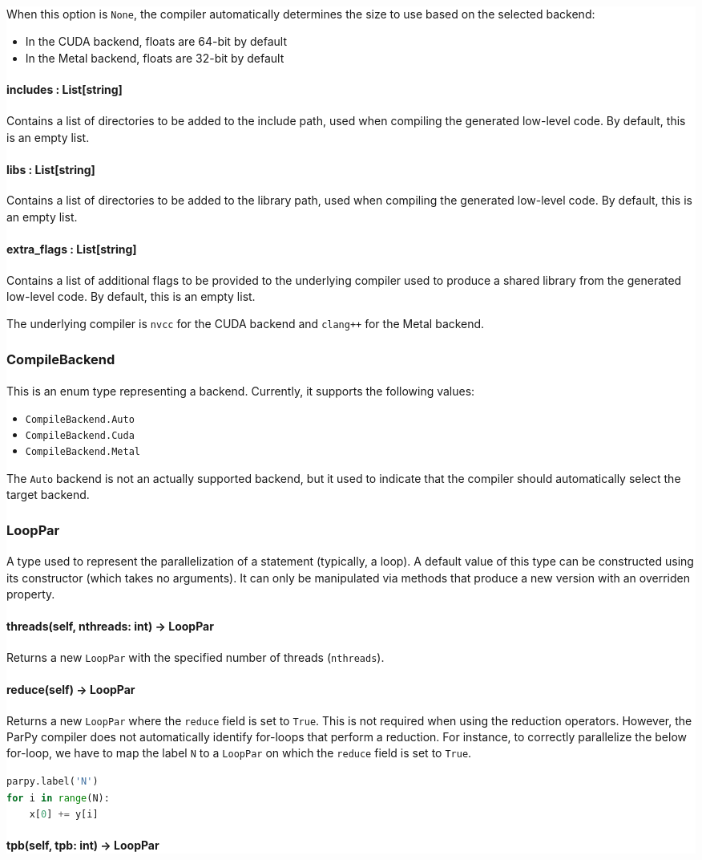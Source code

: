 When this option is `None`, the compiler automatically determines the size to use based on the selected backend:
- In the CUDA backend, floats are 64-bit by default
- In the Metal backend, floats are 32-bit by default

#### includes : List[string]

Contains a list of directories to be added to the include path, used when compiling the generated low-level code. By default, this is an empty list.

#### libs : List[string]

Contains a list of directories to be added to the library path, used when compiling the generated low-level code. By default, this is an empty list.

#### extra_flags : List[string]

Contains a list of additional flags to be provided to the underlying compiler used to produce a shared library from the generated low-level code. By default, this is an empty list.

The underlying compiler is `nvcc` for the CUDA backend and `clang++` for the Metal backend.

### CompileBackend

This is an enum type representing a backend. Currently, it supports the following values:
- `CompileBackend.Auto`
- `CompileBackend.Cuda`
- `CompileBackend.Metal`

The `Auto` backend is not an actually supported backend, but it used to indicate that the compiler should automatically select the target backend.

### LoopPar

A type used to represent the parallelization of a statement (typically, a loop). A default value of this type can be constructed using its constructor (which takes no arguments). It can only be manipulated via methods that produce a new version with an overriden property.

#### threads(self, nthreads: int) -> LoopPar

Returns a new `LoopPar` with the specified number of threads (`nthreads`).

#### reduce(self) -> LoopPar

Returns a new `LoopPar` where the `reduce` field is set to `True`. This is not required when using the reduction operators. However, the ParPy compiler does not automatically identify for-loops that perform a reduction. For instance, to correctly parallelize the below for-loop, we have to map the label `N` to a `LoopPar` on which the `reduce` field is set to `True`.
```python
parpy.label('N')
for i in range(N):
    x[0] += y[i]
```

#### tpb(self, tpb: int) -> LoopPar
